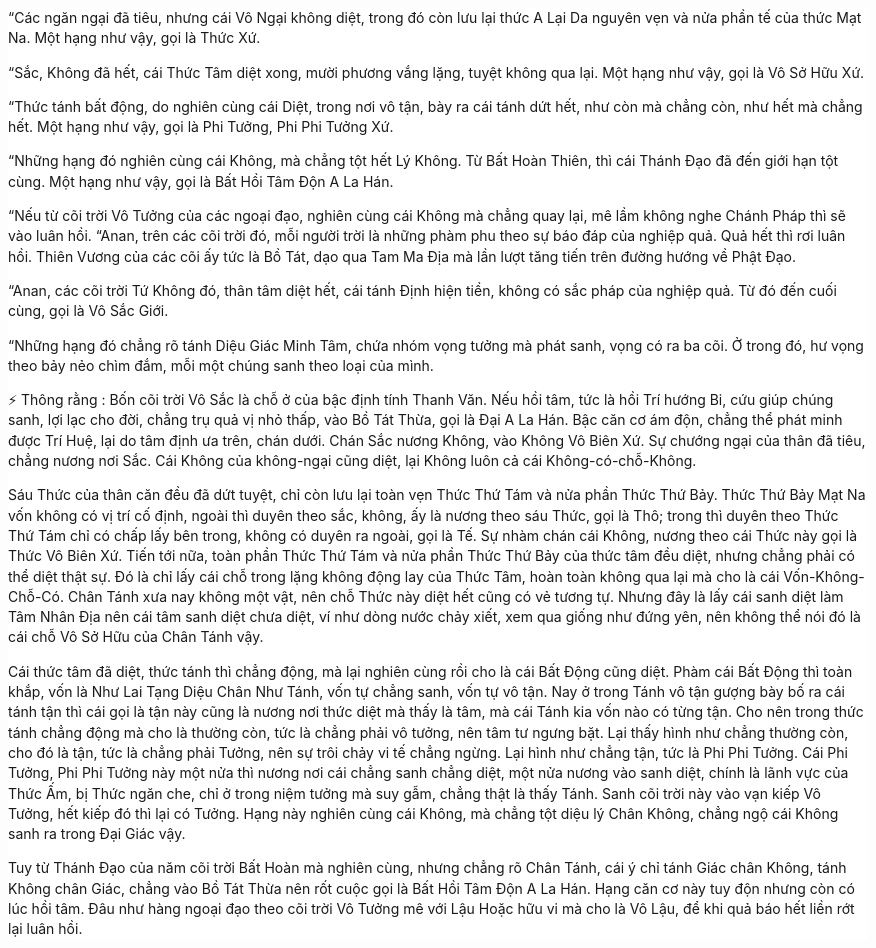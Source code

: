 “Các ngăn ngại đã tiêu, nhưng cái Vô Ngại không diệt, trong đó còn lưu lại thức A Lại Da nguyên vẹn và nửa phần	tế của thức Mạt Na. Một hạng như vậy, gọi là Thức Xứ.


“Sắc, Không đã hết, cái Thức Tâm diệt xong, mười phương vắng lặng, tuyệt không qua lại. Một hạng như vậy, gọi là Vô Sở Hữu Xứ.

“Thức tánh bất động, do nghiên cùng cái Diệt, trong nơi vô tận, bày ra cái tánh dứt hết, như còn mà chẳng còn, như hết mà chẳng hết. Một hạng như vậy, gọi là Phi Tưởng, Phi Phi Tưởng Xứ.

“Những hạng đó nghiên cùng cái Không, mà chẳng tột hết Lý Không. Từ Bất Hoàn Thiên, thì cái Thánh Đạo đã đến giới hạn tột cùng. Một hạng như vậy, gọi là Bất Hồi Tâm Độn A La Hán.

“Nếu từ cõi trời Vô Tưởng của các ngoại đạo, nghiên cùng cái Không mà chẳng quay lại, mê lầm không nghe Chánh Pháp thì sẽ vào luân hồi. “Anan, trên các cõi trời đó, mỗi người trời là những phàm phu theo sự báo đáp của nghiệp quả. Quả hết thì rơi luân hồi. Thiên Vương của các cõi ấy tức là Bồ Tát, dạo qua Tam Ma Địa mà lần lượt tăng tiến trên đường hướng về Phật Đạo.

“Anan, các cõi trời Tứ Không đó, thân tâm diệt hết, cái tánh Định hiện tiền, không có sắc pháp của nghiệp quả. Từ đó đến cuối cùng, gọi là Vô Sắc Giới.

“Những hạng đó chẳng rõ tánh Diệu Giác Minh Tâm, chứa nhóm vọng tưởng mà phát sanh, vọng có ra ba cõi. Ở trong đó, hư vọng theo bảy nẻo chìm đắm, mỗi một chúng sanh theo loại của mình.

⚡️ Thông rằng : Bốn cõi trời Vô Sắc là chỗ ở của bậc định tính Thanh Văn. Nếu hồi tâm, tức là hồi Trí hướng Bi, cứu giúp chúng sanh, lợi lạc cho đời, chẳng trụ quả vị nhỏ thấp, vào Bồ Tát Thừa, gọi là Đại A La Hán. Bậc căn cơ ám độn, chẳng thể phát minh được Trí Huệ, lại do tâm định ưa trên, chán dưới. Chán Sắc nương Không, vào Không Vô Biên Xứ. Sự chướng ngại của thân đã tiêu, chẳng nương nơi Sắc. Cái Không của không-ngại cũng diệt, lại Không luôn cả cái Không-có-chỗ-Không.

Sáu Thức của thân căn đều đã dứt tuyệt, chỉ còn lưu lại toàn vẹn Thức Thứ Tám và nửa phần Thức Thứ Bảy. Thức Thứ Bảy Mạt Na vốn không có vị trí cố định, ngoài thì duyên theo sắc, không, ấy là nương theo sáu Thức, gọi là Thô; trong thì duyên theo Thức Thứ Tám chỉ có chấp lấy bên trong, không có duyên ra ngoài, gọi là Tế. Sự nhàm chán cái Không, nương theo cái Thức này gọi là Thức Vô Biên Xứ. Tiến tới nữa, toàn phần Thức Thứ Tám và nửa phần Thức Thứ Bảy của thức tâm đều diệt, nhưng chẳng phải có thể diệt thật sự. Đó là chỉ lấy cái chỗ trong lặng không động lay của Thức Tâm, hoàn toàn không qua lại mà cho là cái Vốn-Không-Chỗ-Có. Chân Tánh xưa nay không một vật, nên chỗ Thức này diệt hết cũng có vẻ tương tự. Nhưng đây là lấy cái sanh diệt làm Tâm Nhân Địa nên cái tâm sanh diệt chưa diệt, ví như dòng nước chảy xiết, xem qua giống như đứng yên, nên không thể nói đó là cái chỗ Vô Sở Hữu của Chân Tánh vậy.

Cái thức tâm đã diệt, thức tánh thì chẳng động, mà lại nghiên cùng rồi cho là cái Bất Động cũng diệt. Phàm cái Bất Động thì toàn khắp, vốn là Như Lai Tạng Diệu Chân Như Tánh, vốn tự chẳng sanh, vốn tự vô tận. Nay ở trong Tánh vô tận gượng bày bố ra cái tánh tận thì cái gọi là tận này cũng là nương nơi thức diệt mà thấy là tâm, mà cái Tánh kia vốn nào có từng tận. Cho nên trong thức tánh chẳng động mà cho là thường còn, tức là chẳng phải vô tưởng, nên tâm tư ngưng bặt. Lại thấy hình như chẳng thường còn, cho đó là tận, tức là chẳng phải Tưởng, nên sự trôi chảy vi tế chẳng ngừng. Lại hình như chẳng tận, tức là Phi Phi Tưởng. Cái Phi Tưởng, Phi Phi Tưởng này một nửa thì nương nơi cái chẳng sanh chẳng diệt, một nửa nương vào sanh diệt, chính là lãnh vực của Thức Ấm, bị Thức ngăn che, chỉ ở trong niệm tưởng mà suy gẫm, chẳng thật là thấy Tánh. Sanh cõi trời này vào vạn kiếp Vô Tưởng, hết kiếp đó thì lại có Tưởng. Hạng này nghiên cùng cái Không, mà chẳng tột diệu lý Chân Không, chẳng ngộ cái Không sanh ra trong Đại Giác vậy.




Tuy từ Thánh Đạo của năm cõi trời Bất Hoàn mà nghiên cùng, nhưng chẳng rõ Chân Tánh, cái ý chỉ tánh Giác chân Không, tánh Không chân Giác, chẳng vào Bồ Tát Thừa nên rốt cuộc gọi là Bất Hồi Tâm Độn A La Hán. Hạng căn cơ này tuy độn nhưng còn có lúc hồi tâm. Đâu như hàng ngoại đạo theo cõi trời Vô Tưởng mê với Lậu Hoặc hữu vi mà cho là Vô Lậu, để khi quả báo hết liền rớt lại luân hồi.
